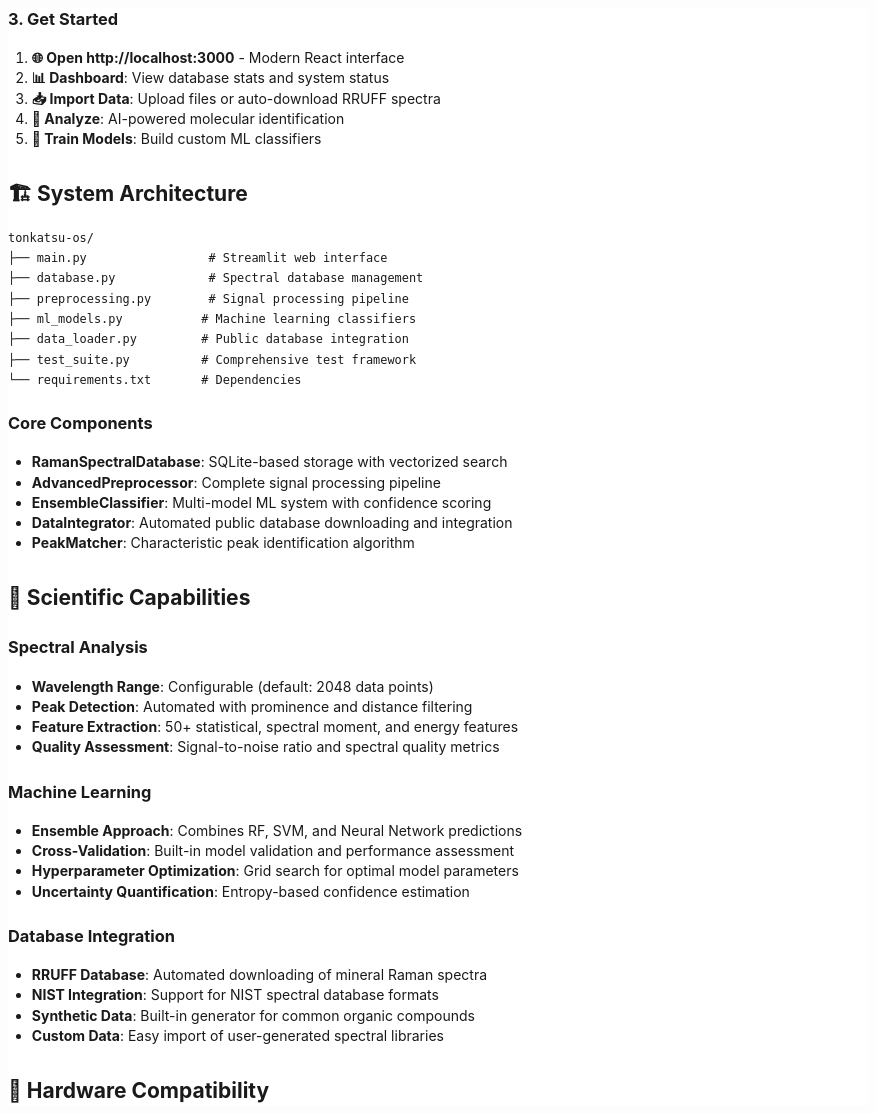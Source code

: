 ### 3. Get Started
1. **🌐 Open http://localhost:3000** - Modern React interface
2. **📊 Dashboard**: View database stats and system status  
3. **📥 Import Data**: Upload files or auto-download RRUFF spectra
4. **🔬 Analyze**: AI-powered molecular identification
5. **🤖 Train Models**: Build custom ML classifiers

## 🏗️ System Architecture

```
tonkatsu-os/
├── main.py                 # Streamlit web interface
├── database.py             # Spectral database management
├── preprocessing.py        # Signal processing pipeline
├── ml_models.py           # Machine learning classifiers
├── data_loader.py         # Public database integration
├── test_suite.py          # Comprehensive test framework
└── requirements.txt       # Dependencies
```

### Core Components

- **RamanSpectralDatabase**: SQLite-based storage with vectorized search
- **AdvancedPreprocessor**: Complete signal processing pipeline
- **EnsembleClassifier**: Multi-model ML system with confidence scoring
- **DataIntegrator**: Automated public database downloading and integration
- **PeakMatcher**: Characteristic peak identification algorithm

## 🧪 Scientific Capabilities

### Spectral Analysis
- **Wavelength Range**: Configurable (default: 2048 data points)
- **Peak Detection**: Automated with prominence and distance filtering
- **Feature Extraction**: 50+ statistical, spectral moment, and energy features
- **Quality Assessment**: Signal-to-noise ratio and spectral quality metrics

### Machine Learning
- **Ensemble Approach**: Combines RF, SVM, and Neural Network predictions
- **Cross-Validation**: Built-in model validation and performance assessment
- **Hyperparameter Optimization**: Grid search for optimal model parameters
- **Uncertainty Quantification**: Entropy-based confidence estimation

### Database Integration
- **RRUFF Database**: Automated downloading of mineral Raman spectra
- **NIST Integration**: Support for NIST spectral database formats
- **Synthetic Data**: Built-in generator for common organic compounds
- **Custom Data**: Easy import of user-generated spectral libraries

## 🔧 Hardware Compatibility
